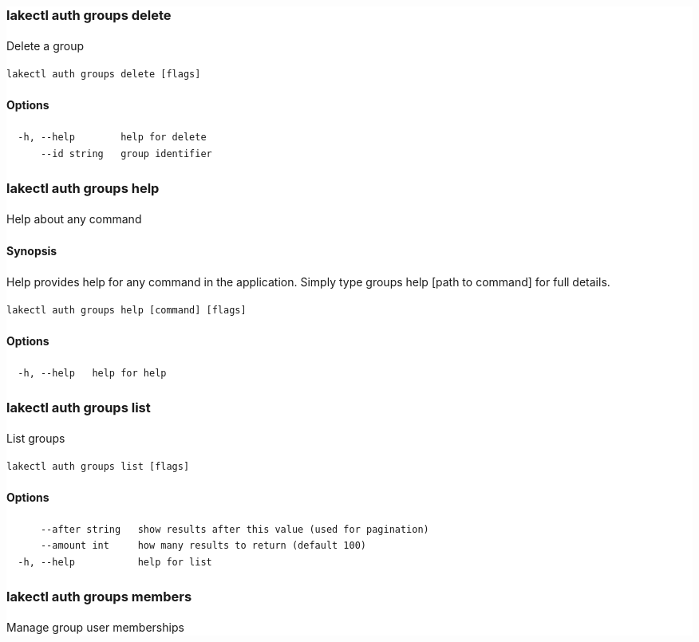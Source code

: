 

### lakectl auth groups delete

Delete a group

```
lakectl auth groups delete [flags]
```

#### Options

```
  -h, --help        help for delete
      --id string   group identifier
```



### lakectl auth groups help

Help about any command

#### Synopsis

Help provides help for any command in the application.
Simply type groups help [path to command] for full details.

```
lakectl auth groups help [command] [flags]
```

#### Options

```
  -h, --help   help for help
```



### lakectl auth groups list

List groups

```
lakectl auth groups list [flags]
```

#### Options

```
      --after string   show results after this value (used for pagination)
      --amount int     how many results to return (default 100)
  -h, --help           help for list
```



### lakectl auth groups members

Manage group user memberships
